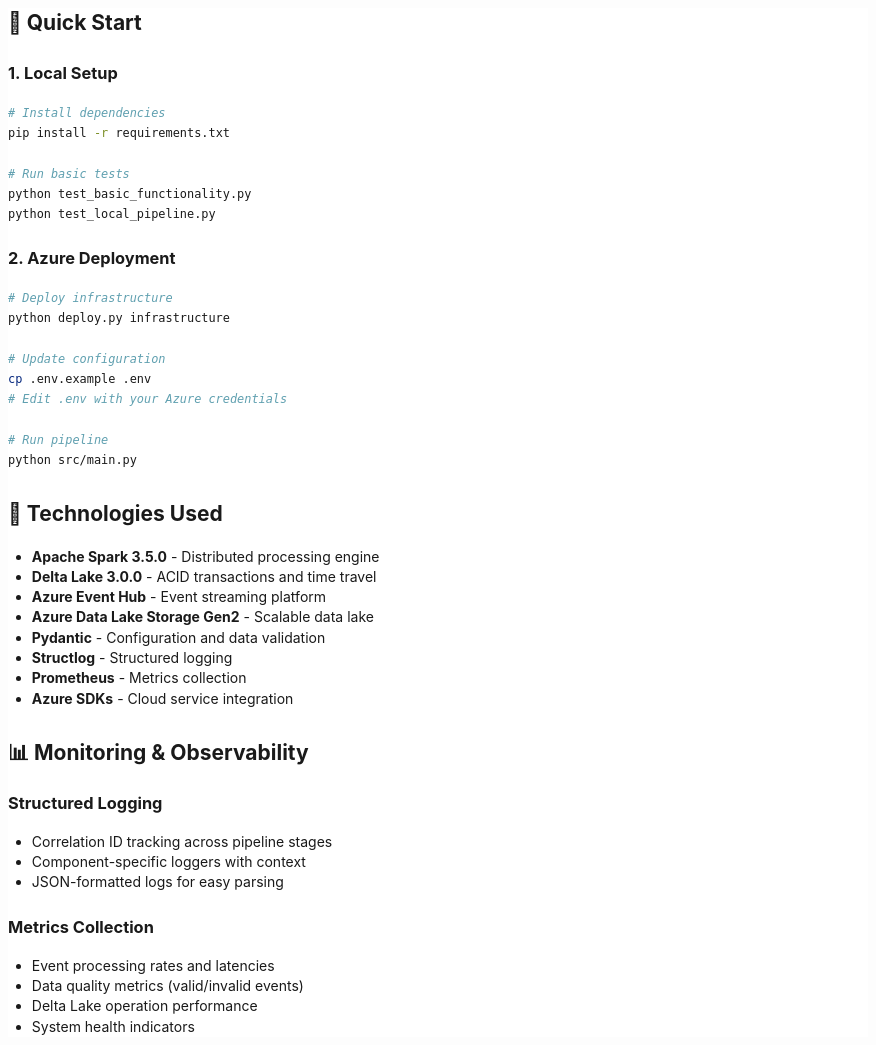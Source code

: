 ```
```

## 🚀 Quick Start

### 1. Local Setup
```bash
# Install dependencies
pip install -r requirements.txt

# Run basic tests
python test_basic_functionality.py
python test_local_pipeline.py
```

### 2. Azure Deployment
```bash
# Deploy infrastructure
python deploy.py infrastructure

# Update configuration
cp .env.example .env
# Edit .env with your Azure credentials

# Run pipeline
python src/main.py
```

## 🔧 Technologies Used

- **Apache Spark 3.5.0** - Distributed processing engine
- **Delta Lake 3.0.0** - ACID transactions and time travel
- **Azure Event Hub** - Event streaming platform
- **Azure Data Lake Storage Gen2** - Scalable data lake
- **Pydantic** - Configuration and data validation
- **Structlog** - Structured logging
- **Prometheus** - Metrics collection
- **Azure SDKs** - Cloud service integration

## 📊 Monitoring & Observability

### Structured Logging
- Correlation ID tracking across pipeline stages
- Component-specific loggers with context
- JSON-formatted logs for easy parsing

### Metrics Collection
- Event processing rates and latencies
- Data quality metrics (valid/invalid events)
- Delta Lake operation performance
- System health indicators
